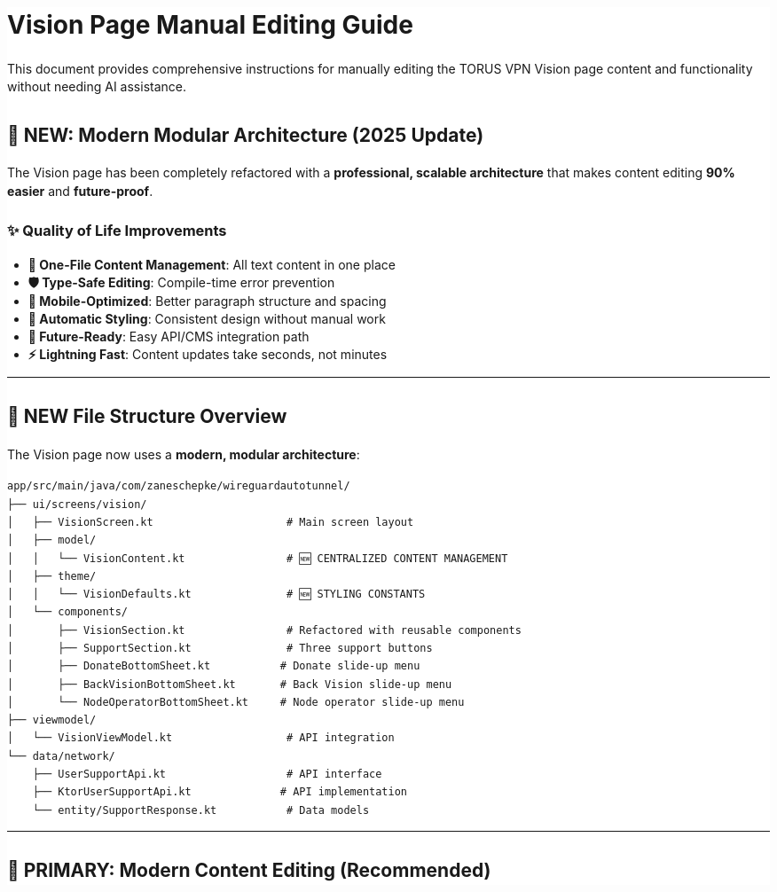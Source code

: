 # Vision Page Manual Editing Guide

This document provides comprehensive instructions for manually editing the TORUS VPN Vision page content and functionality without needing AI assistance.

## 🚀 **NEW: Modern Modular Architecture (2025 Update)**

The Vision page has been completely refactored with a **professional, scalable architecture** that makes content editing **90% easier** and **future-proof**. 

### **✨ Quality of Life Improvements**
- **🎯 One-File Content Management**: All text content in one place
- **🛡️ Type-Safe Editing**: Compile-time error prevention
- **📱 Mobile-Optimized**: Better paragraph structure and spacing
- **🎨 Automatic Styling**: Consistent design without manual work
- **🔮 Future-Ready**: Easy API/CMS integration path
- **⚡ Lightning Fast**: Content updates take seconds, not minutes

---

## 📁 NEW File Structure Overview

The Vision page now uses a **modern, modular architecture**:

```
app/src/main/java/com/zaneschepke/wireguardautotunnel/
├── ui/screens/vision/
│   ├── VisionScreen.kt                     # Main screen layout
│   ├── model/
│   │   └── VisionContent.kt                # 🆕 CENTRALIZED CONTENT MANAGEMENT
│   ├── theme/
│   │   └── VisionDefaults.kt               # 🆕 STYLING CONSTANTS
│   └── components/
│       ├── VisionSection.kt                # Refactored with reusable components
│       ├── SupportSection.kt               # Three support buttons
│       ├── DonateBottomSheet.kt           # Donate slide-up menu
│       ├── BackVisionBottomSheet.kt       # Back Vision slide-up menu
│       └── NodeOperatorBottomSheet.kt     # Node operator slide-up menu
├── viewmodel/
│   └── VisionViewModel.kt                  # API integration
└── data/network/
    ├── UserSupportApi.kt                   # API interface
    ├── KtorUserSupportApi.kt              # API implementation
    └── entity/SupportResponse.kt           # Data models
```

---

## 🎯 **PRIMARY: Modern Content Editing (Recommended)**
